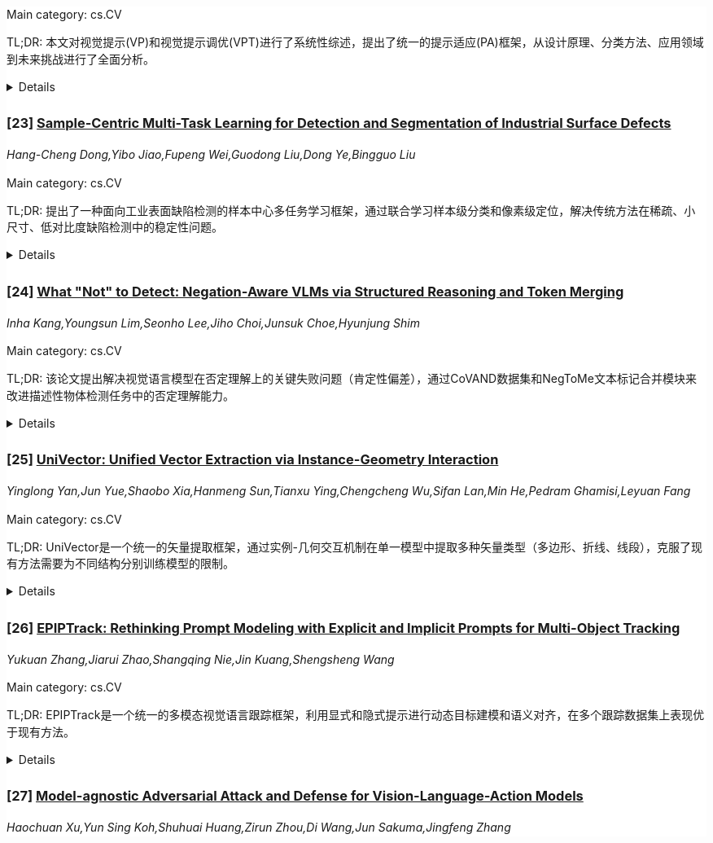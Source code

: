 Main category: cs.CV

TL;DR: 本文对视觉提示(VP)和视觉提示调优(VPT)进行了系统性综述，提出了统一的提示适应(PA)框架，从设计原理、分类方法、应用领域到未来挑战进行了全面分析。


<details><summary>Details</summary></details>


### [23] [Sample-Centric Multi-Task Learning for Detection and Segmentation of Industrial Surface Defects](https://arxiv.org/abs/2510.13226)
*Hang-Cheng Dong,Yibo Jiao,Fupeng Wei,Guodong Liu,Dong Ye,Bingguo Liu*

Main category: cs.CV

TL;DR: 提出了一种面向工业表面缺陷检测的样本中心多任务学习框架，通过联合学习样本级分类和像素级定位，解决传统方法在稀疏、小尺寸、低对比度缺陷检测中的稳定性问题。


<details><summary>Details</summary></details>


### [24] [What "Not" to Detect: Negation-Aware VLMs via Structured Reasoning and Token Merging](https://arxiv.org/abs/2510.13232)
*Inha Kang,Youngsun Lim,Seonho Lee,Jiho Choi,Junsuk Choe,Hyunjung Shim*

Main category: cs.CV

TL;DR: 该论文提出解决视觉语言模型在否定理解上的关键失败问题（肯定性偏差），通过CoVAND数据集和NegToMe文本标记合并模块来改进描述性物体检测任务中的否定理解能力。


<details><summary>Details</summary></details>


### [25] [UniVector: Unified Vector Extraction via Instance-Geometry Interaction](https://arxiv.org/abs/2510.13234)
*Yinglong Yan,Jun Yue,Shaobo Xia,Hanmeng Sun,Tianxu Ying,Chengcheng Wu,Sifan Lan,Min He,Pedram Ghamisi,Leyuan Fang*

Main category: cs.CV

TL;DR: UniVector是一个统一的矢量提取框架，通过实例-几何交互机制在单一模型中提取多种矢量类型（多边形、折线、线段），克服了现有方法需要为不同结构分别训练模型的限制。


<details><summary>Details</summary></details>


### [26] [EPIPTrack: Rethinking Prompt Modeling with Explicit and Implicit Prompts for Multi-Object Tracking](https://arxiv.org/abs/2510.13235)
*Yukuan Zhang,Jiarui Zhao,Shangqing Nie,Jin Kuang,Shengsheng Wang*

Main category: cs.CV

TL;DR: EPIPTrack是一个统一的多模态视觉语言跟踪框架，利用显式和隐式提示进行动态目标建模和语义对齐，在多个跟踪数据集上表现优于现有方法。


<details><summary>Details</summary></details>


### [27] [Model-agnostic Adversarial Attack and Defense for Vision-Language-Action Models](https://arxiv.org/abs/2510.13237)
*Haochuan Xu,Yun Sing Koh,Shuhuai Huang,Zirun Zhou,Di Wang,Jun Sakuma,Jingfeng Zhang*
